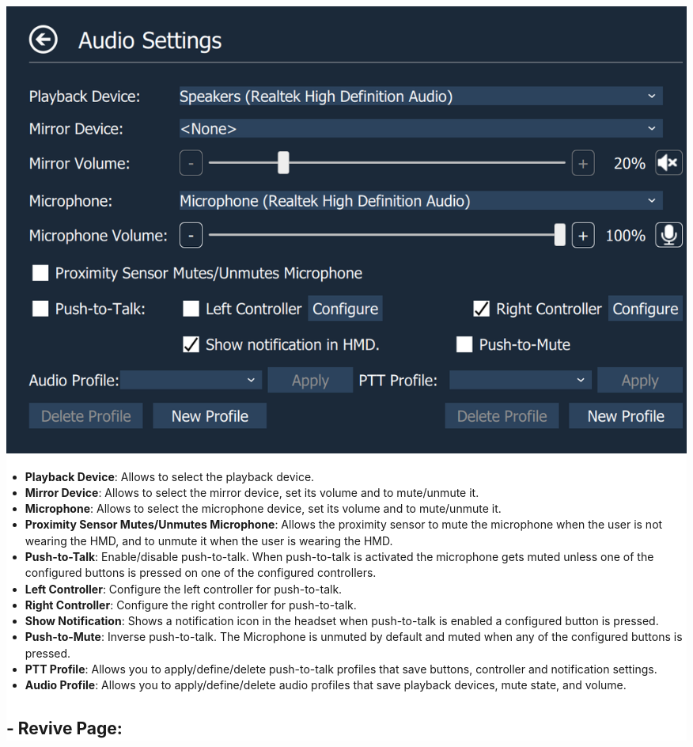 ![Audio Page](docs/screenshots/AudioPage.png)

- **Playback Device**: Allows to select the playback device.
- **Mirror Device**: Allows to select the mirror device, set its volume and to mute/unmute it.
- **Microphone**: Allows to select the microphone device, set its volume and to mute/unmute it.
- **Proximity Sensor Mutes/Unmutes Microphone**: Allows the proximity sensor to mute the microphone when the user is not wearing the HMD, and to unmute it when the user is wearing the HMD.
- **Push-to-Talk**: Enable/disable push-to-talk. When push-to-talk is activated the microphone gets muted unless one of the configured buttons is pressed on one of the configured controllers.
- **Left Controller**: Configure the left controller for push-to-talk.
- **Right Controller**: Configure the right controller for push-to-talk.
- **Show Notification**: Shows a notification icon in the headset when push-to-talk is enabled a configured button is pressed.
- **Push-to-Mute**: Inverse push-to-talk. The Microphone is unmuted by default and muted when any of the configured buttons is pressed.
- **PTT Profile**: Allows you to apply/define/delete push-to-talk profiles that save buttons, controller and notification settings.
- **Audio Profile**: Allows you to apply/define/delete audio profiles that save playback devices, mute state, and volume.

<a name="revive_page"></a>
## - Revive Page:

